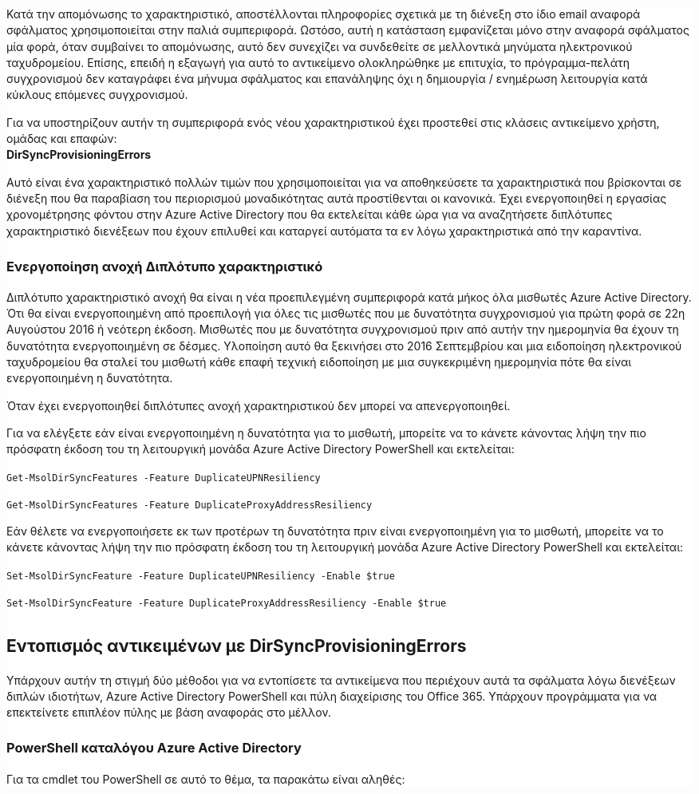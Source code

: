 Κατά την απομόνωσης το χαρακτηριστικό, αποστέλλονται πληροφορίες σχετικά με τη διένεξη στο ίδιο email αναφορά σφάλματος χρησιμοποιείται στην παλιά συμπεριφορά. Ωστόσο, αυτή η κατάσταση εμφανίζεται μόνο στην αναφορά σφάλματος μία φορά, όταν συμβαίνει το απομόνωσης, αυτό δεν συνεχίζει να συνδεθείτε σε μελλοντικά μηνύματα ηλεκτρονικού ταχυδρομείου. Επίσης, επειδή η εξαγωγή για αυτό το αντικείμενο ολοκληρώθηκε με επιτυχία, το πρόγραμμα-πελάτη συγχρονισμού δεν καταγράφει ένα μήνυμα σφάλματος και επανάληψης όχι η δημιουργία / ενημέρωση λειτουργία κατά κύκλους επόμενες συγχρονισμού.

Για να υποστηρίζουν αυτήν τη συμπεριφορά ενός νέου χαρακτηριστικού έχει προστεθεί στις κλάσεις αντικείμενο χρήστη, ομάδας και επαφών:  
**DirSyncProvisioningErrors**

Αυτό είναι ένα χαρακτηριστικό πολλών τιμών που χρησιμοποιείται για να αποθηκεύσετε τα χαρακτηριστικά που βρίσκονται σε διένεξη που θα παραβίαση του περιορισμού μοναδικότητας αυτά προστίθενται οι κανονικά. Έχει ενεργοποιηθεί η εργασίας χρονομέτρησης φόντου στην Azure Active Directory που θα εκτελείται κάθε ώρα για να αναζητήσετε διπλότυπες χαρακτηριστικό διενέξεων που έχουν επιλυθεί και καταργεί αυτόματα τα εν λόγω χαρακτηριστικά από την καραντίνα.

### <a name="enabling-duplicate-attribute-resiliency"></a>Ενεργοποίηση ανοχή Διπλότυπο χαρακτηριστικό
Διπλότυπο χαρακτηριστικό ανοχή θα είναι η νέα προεπιλεγμένη συμπεριφορά κατά μήκος όλα μισθωτές Azure Active Directory. Ότι θα είναι ενεργοποιημένη από προεπιλογή για όλες τις μισθωτές που με δυνατότητα συγχρονισμού για πρώτη φορά σε 22η Αυγούστου 2016 ή νεότερη έκδοση. Μισθωτές που με δυνατότητα συγχρονισμού πριν από αυτήν την ημερομηνία θα έχουν τη δυνατότητα ενεργοποιημένη σε δέσμες. Υλοποίηση αυτό θα ξεκινήσει στο 2016 Σεπτεμβρίου και μια ειδοποίηση ηλεκτρονικού ταχυδρομείου θα σταλεί του μισθωτή κάθε επαφή τεχνική ειδοποίηση με μια συγκεκριμένη ημερομηνία πότε θα είναι ενεργοποιημένη η δυνατότητα.

Όταν έχει ενεργοποιηθεί διπλότυπες ανοχή χαρακτηριστικού δεν μπορεί να απενεργοποιηθεί.

Για να ελέγξετε εάν είναι ενεργοποιημένη η δυνατότητα για το μισθωτή, μπορείτε να το κάνετε κάνοντας λήψη την πιο πρόσφατη έκδοση του τη λειτουργική μονάδα Azure Active Directory PowerShell και εκτελείται:

`Get-MsolDirSyncFeatures -Feature DuplicateUPNResiliency`

`Get-MsolDirSyncFeatures -Feature DuplicateProxyAddressResiliency`

Εάν θέλετε να ενεργοποιήσετε εκ των προτέρων τη δυνατότητα πριν είναι ενεργοποιημένη για το μισθωτή, μπορείτε να το κάνετε κάνοντας λήψη την πιο πρόσφατη έκδοση του τη λειτουργική μονάδα Azure Active Directory PowerShell και εκτελείται:

`Set-MsolDirSyncFeature -Feature DuplicateUPNResiliency -Enable $true`

`Set-MsolDirSyncFeature -Feature DuplicateProxyAddressResiliency -Enable $true`

## <a name="identifying-objects-with-dirsyncprovisioningerrors"></a>Εντοπισμός αντικειμένων με DirSyncProvisioningErrors
Υπάρχουν αυτήν τη στιγμή δύο μέθοδοι για να εντοπίσετε τα αντικείμενα που περιέχουν αυτά τα σφάλματα λόγω διενέξεων διπλών ιδιοτήτων, Azure Active Directory PowerShell και πύλη διαχείρισης του Office 365. Υπάρχουν προγράμματα για να επεκτείνετε επιπλέον πύλης με βάση αναφοράς στο μέλλον.

### <a name="azure-active-directory-powershell"></a>PowerShell καταλόγου Azure Active Directory
Για τα cmdlet του PowerShell σε αυτό το θέμα, τα παρακάτω είναι αληθές:
